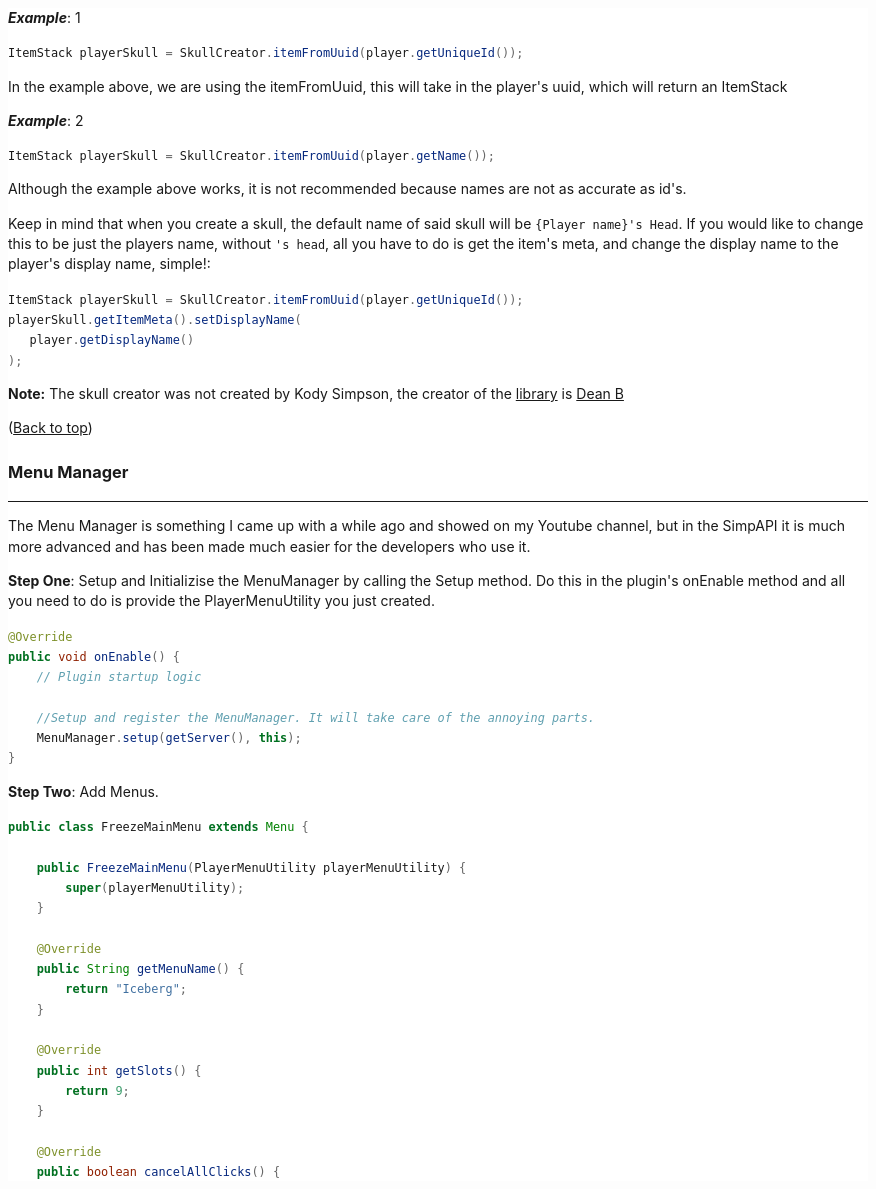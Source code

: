  _**Example**_: 1
```java
ItemStack playerSkull = SkullCreator.itemFromUuid(player.getUniqueId());
```

In the example above, we are using the itemFromUuid, this will take in the player's uuid, which will return an ItemStack

 _**Example**_: 2
```java
ItemStack playerSkull = SkullCreator.itemFromUuid(player.getName());
```

Although the example above works, it is not recommended because names are not as accurate as id's.

Keep in mind that when you create a skull,  the default name of said skull will be `{Player name}'s Head`. If you would like to change this to be just the players name, without `'s head`, all you have to do is get the item's meta, and change the display name to the player's display name, simple!:

```java
ItemStack playerSkull = SkullCreator.itemFromUuid(player.getUniqueId());
playerSkull.getItemMeta().setDisplayName(
   player.getDisplayName() 
);
```
**Note:** The skull creator was not created by Kody Simpson, the creator of the [library](https://github.com/deanveloper/SkullCreator/blob/master/src/main/java/dev/dbassett/skullcreator/SkullCreator.java) is [Dean B](https://github.com/deanveloper)

([Back to top](#table-of-contents))
### Menu Manager
****
The Menu Manager is something I came up with a while ago and showed on my Youtube channel, but in the SimpAPI it is much more advanced and has been made much easier for the developers who use it.

**Step One**: Setup and Initializise the MenuManager by calling the Setup method. Do this in the plugin's onEnable method and all you need to do is provide the PlayerMenuUtility you just created.

```java
@Override
public void onEnable() {
    // Plugin startup logic

    //Setup and register the MenuManager. It will take care of the annoying parts.
    MenuManager.setup(getServer(), this);
}
```

**Step Two**: Add Menus. 

```java
public class FreezeMainMenu extends Menu {

    public FreezeMainMenu(PlayerMenuUtility playerMenuUtility) {
        super(playerMenuUtility);
    }

    @Override
    public String getMenuName() {
        return "Iceberg";
    }

    @Override
    public int getSlots() {
        return 9;
    }

    @Override
    public boolean cancelAllClicks() {
```